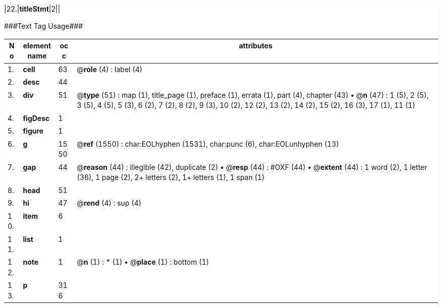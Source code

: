 |22.|__titleStmt__|2||


###Text Tag Usage###

|No|element name|occ|attributes|
|---|---|---|---|
|1.|__cell__|63| @__role__ (4) : label (4)|
|2.|__desc__|44||
|3.|__div__|51| @__type__ (51) : map (1), title_page (1), preface (1), errata (1), part (4), chapter (43)  •  @__n__ (47) : 1 (5), 2 (5), 3 (5), 4 (5), 5 (3), 6 (2), 7 (2), 8 (2), 9 (3), 10 (2), 12 (2), 13 (2), 14 (2), 15 (2), 16 (3), 17 (1), 11 (1)|
|4.|__figDesc__|1||
|5.|__figure__|1||
|6.|__g__|1550| @__ref__ (1550) : char:EOLhyphen (1531), char:punc (6), char:EOLunhyphen (13)|
|7.|__gap__|44| @__reason__ (44) : illegible (42), duplicate (2)  •  @__resp__ (44) : #OXF (44)  •  @__extent__ (44) : 1 word (2), 1 letter (36), 1 page (2), 2+ letters (2), 1+ letters (1), 1 span (1)|
|8.|__head__|51||
|9.|__hi__|47| @__rend__ (4) : sup (4)|
|10.|__item__|6||
|11.|__list__|1||
|12.|__note__|1| @__n__ (1) : * (1)  •  @__place__ (1) : bottom (1)|
|13.|__p__|316||